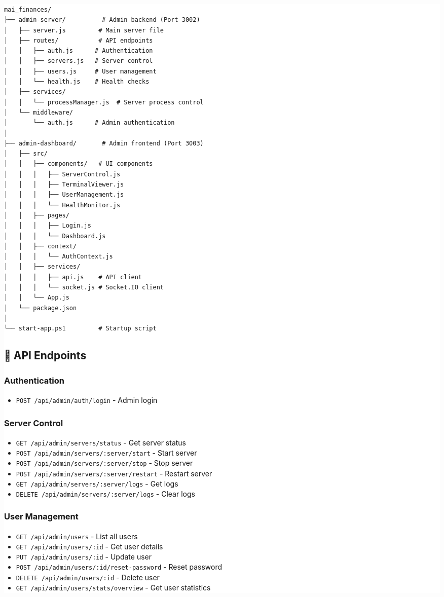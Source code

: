 ```
mai_finances/
├── admin-server/          # Admin backend (Port 3002)
│   ├── server.js         # Main server file
│   ├── routes/           # API endpoints
│   │   ├── auth.js      # Authentication
│   │   ├── servers.js   # Server control
│   │   ├── users.js     # User management
│   │   └── health.js    # Health checks
│   ├── services/
│   │   └── processManager.js  # Server process control
│   └── middleware/
│       └── auth.js      # Admin authentication
│
├── admin-dashboard/       # Admin frontend (Port 3003)
│   ├── src/
│   │   ├── components/   # UI components
│   │   │   ├── ServerControl.js
│   │   │   ├── TerminalViewer.js
│   │   │   ├── UserManagement.js
│   │   │   └── HealthMonitor.js
│   │   ├── pages/
│   │   │   ├── Login.js
│   │   │   └── Dashboard.js
│   │   ├── context/
│   │   │   └── AuthContext.js
│   │   ├── services/
│   │   │   ├── api.js    # API client
│   │   │   └── socket.js # Socket.IO client
│   │   └── App.js
│   └── package.json
│
└── start-app.ps1         # Startup script
```

## 🎯 API Endpoints

### Authentication
- `POST /api/admin/auth/login` - Admin login

### Server Control
- `GET /api/admin/servers/status` - Get server status
- `POST /api/admin/servers/:server/start` - Start server
- `POST /api/admin/servers/:server/stop` - Stop server
- `POST /api/admin/servers/:server/restart` - Restart server
- `GET /api/admin/servers/:server/logs` - Get logs
- `DELETE /api/admin/servers/:server/logs` - Clear logs

### User Management
- `GET /api/admin/users` - List all users
- `GET /api/admin/users/:id` - Get user details
- `PUT /api/admin/users/:id` - Update user
- `POST /api/admin/users/:id/reset-password` - Reset password
- `DELETE /api/admin/users/:id` - Delete user
- `GET /api/admin/users/stats/overview` - Get user statistics
